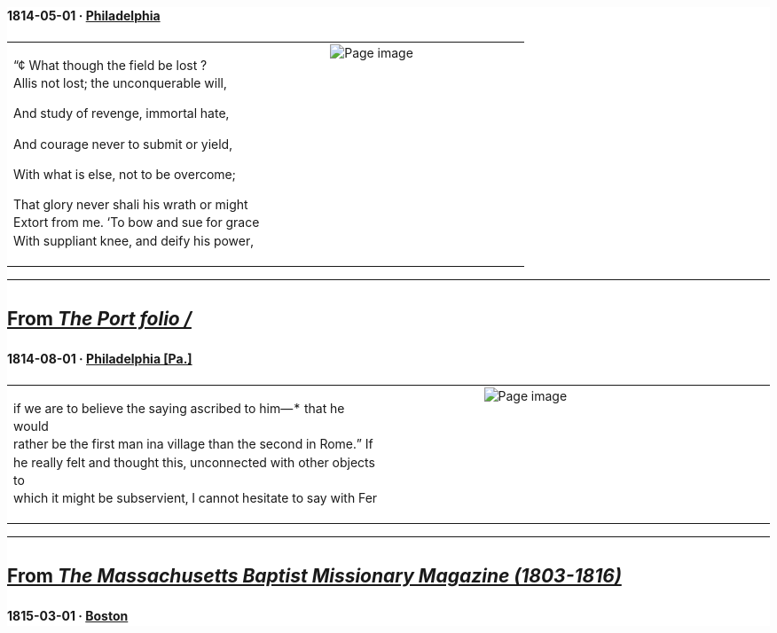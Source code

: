 #### 1814-05-01 &middot; [Philadelphia](http://dbpedia.org/resource/Philadelphia)

<table style="width: 100%;"><tr><td style="width: 50%">

  
  
“¢ What though the field be lost ?  
Allis not lost; the unconquerable will,  
  
And study of revenge, immortal hate,  
  
And courage never to submit or yield,  
  
With what is else, not to be overcome;  
  
That glory never shali his wrath or might  
Extort from me. ‘To bow and sue for grace  
With suppliant knee, and deify his power,
</td><td style="width: 50%; max-height: 75%; margin: auto; display: block;">
<img alt="Page image" src="https://iiif.archive.org/image/iiif/2/sim_analectic-magazine_1814-05_3%2Fsim_analectic-magazine_1814-05_3_jp2.zip%2Fsim_analectic-magazine_1814-05_3_jp2%2Fsim_analectic-magazine_1814-05_3_0009.jp2/pct:28.05944055944056,12.829614604462474,48.018648018648015,11.511156186612576/600,/0/default.jpg"/>
</td>
</tr></table>

---

## [From _The Port folio /_](https://archive.org/details/sim_port-folio_1814-08_4_2/page/n80/mode/1up?view=theater)

#### 1814-08-01 &middot; [Philadelphia [Pa.]](http://dbpedia.org/resource/Philadelphia)

<table style="width: 100%;"><tr><td style="width: 50%">

  
if we are to believe the saying ascribed to him—* that he would  
rather be the first man ina village than the second in Rome.” If  
he really felt and thought this, unconnected with other objects to  
which it might be subservient, I cannot hesitate to say with Fer
</td><td style="width: 50%; max-height: 75%; margin: auto; display: block;">
<img alt="Page image" src="https://iiif.archive.org/image/iiif/2/sim_port-folio_1814-08_4_2%2Fsim_port-folio_1814-08_4_2_jp2.zip%2Fsim_port-folio_1814-08_4_2_jp2%2Fsim_port-folio_1814-08_4_2_0080.jp2/pct:13.309352517985612,64.90284524635669,69.15467625899281,7.0437196391394865/600,/0/default.jpg"/>
</td>
</tr></table>

---

## [From _The Massachusetts Baptist Missionary Magazine (1803-1816)_](https://archive.org/details/sim_massachusetts-baptist-missionary-magazine_1815-03_4_5/page/n30/mode/1up?view=theater)

#### 1815-03-01 &middot; [Boston](http://dbpedia.org/resource/Boston)
